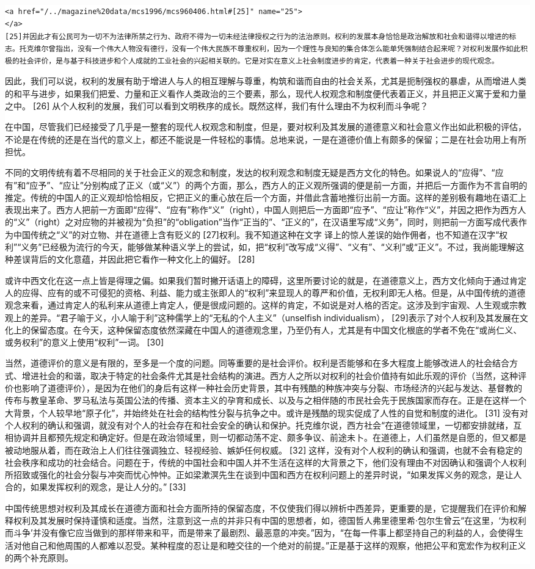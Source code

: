     <a href="/../magazine%20data/mcs1996/mcs960406.html#[25]" name="25">
    </a>
    [25]并因此才有公民可为一切不为法律所禁之行为、政府不得为一切未经法律授权之行为的法治原则。权利的发展本身恰恰是政治解放和社会和谐得以增进的标志。托克维尔曾指出，没有一个伟大人物没有德行，没有一个伟大民族不尊重权利，因为一个理性与良知的集合体怎么能单凭强制结合起来呢？对权利发展作如此积极的社会评价，是与基于科技进步和个人成就的工业社会的兴起相关联的。它是对实在意义上社会制度进步的肯定，代表着一种关于社会进步的现代观念。
   </p>
   <p>
    因此，我们可以说，权利的发展有助于增进人与人的相互理解与尊重，构筑和谐而自由的社会关系，尤其是扼制强权的暴虐，从而增进人类的和平与进步，如果我们把爱、力量和正义看作人类政治的三个要素，那么，现代人权观念和制度便代表着正义，并且把正义寓于爱和力量之中。
    <a href="/../magazine%20data/mcs1996/mcs960406.html#[26]" name="26">
    </a>
    [26] 从个人权利的发展，我们可以看到文明秩序的成长。既然这样，我们有什么理由不为权利而斗争呢？
   </p>
   <p>
    在中国，尽管我们已经接受了几乎是一整套的现代人权观念和制度，但是，要对权利及其发展的道德意义和社会意义作出如此积极的评估，不论是在传统的还是在当代的意义上，都还不能说是一件轻松的事情。总地来说，一是在道德价值上有颇多的保留；二是在社会功用上有所担忧。
   </p>
   <p>
    不同的文明传统有着不尽相同的关于社会正义的观念和制度，发达的权利观念和制度无疑是西方文化的特色。如果说人的“应得”、“应有”和“应予”、“应让”分别构成了正义（或“义”）的两个方面，那么，西方人的正义观所强调的便是前一方面，并把后一方面作为不言自明的推定。传统的中国人的正义观却恰恰相反，它把正义的重心放在后一个方面，并借此含蓄地推衍出前一方面。这样的差别极有趣地在语汇上表现出来了。西方人把前一方面即“应得”、“应有”称作“义”（right），中国人则把后一方面即“应予”、“应让”称作“义”，并因之把作为西方人的“义”（right）之对应物的并被视为“负担”的“obligation”当作“正当的”、“正义的”，在汉语里写成“义务”，同时，则把前一方面写成代表作为中国传统之“义”的对立物、并在道德上含有贬义的
    <a href="/../magazine%20data/mcs1996/mcs960406.html#[27]" name="27">
    </a>
    [27]权利。我不知道这种在文字 译上的惊人差误的始作佣者，也不知道在汉字“权利”“义务”已经极为流行的今天，能够做某种语义学上的尝试，如，把“权利”改写成“义得”、“义有”、“义利”或“正义”。不过，我尚能理解这种差误背后的文化意蕴，并因此把它看作一种文化上的偏好。
    <a href="/../magazine%20data/mcs1996/mcs960406.html#[28]" name="28">
    </a>
    [28]
   </p>
   <p>
    或许中西文化在这一点上皆是得理之偏。如果我们暂时撇开话语上的障碍，这里所要讨论的就是，在道德意义上，西方文化倾向于通过肯定人的应得、应有的或不可侵犯的资格、利益、能力或主张即人的“权利”来显现人的尊严和价值，无权利即无人格。但是，从中国传统的道德观念来看，通过肯定人的私利来从道德上肯定人，便是很成问题的。这样的肯定，不如说是对人格的否定。这涉及到宇宙观、人生观或宗教观上的差异。“君子喻于义，小人喻于利”这种儒学上的“无私的个人主义”（unselfish individualism），
    <a href="/../magazine%20data/mcs1996/mcs960406.html#[29]" name="29">
    </a>
    [29]表示了对个人权利及其发展在文化上的保留态度。在今天，这种保留态度依然深藏在中国人的道德观念里，乃至仍有人，尤其是有中国文化根底的学者不免在“或尚仁义、或务权利”的意义上使用“权利”一词。
    <a href="/../magazine%20data/mcs1996/mcs960406.html#[30]" name="30">
    </a>
    [30]
   </p>
   <p>
    当然，道德评价的意义是有限的，至多是一个度的问题。同等重要的是社会评价。权利是否能够和在多大程度上能够改进人的社会结合方式、增进社会的和谐，取决于特定的社会条件尤其是社会结构的演进。西方人之所以对权利的社会价值持有如此乐观的评价（当然，这种评价也影响了道德评价），是因为在他们的身后有这样一种社会历史背景，其中有残酷的种族冲突与分裂、市场经济的兴起与发达、基督教的传布与教皇革命、罗马私法与英国公法的传播、资本主义的孕育和成长、以及与之相伴随的市民社会先于民族国家而存在。正是在这样一个大背景，个人较早地“原子化”，并始终处在社会的结构性分裂与抗争之中。或许是残酷的现实促成了人性的自觉和制度的进化。
    <a href="/../magazine%20data/mcs1996/mcs960406.html#[31]" name="31">
    </a>
    [31] 没有对个人权利的确认和强调，就没有对个人的社会存在和社会安全的确认和保护。托克维尔说，西方社会“在道德领域里，一切都安排就绪，互相协调并且都预先规定和确定好。但是在政治领域里，则一切都动荡不定、颇多争议、前途未卜。在道德上，人们虽然是自愿的，但又都是被动地服从着，而在政治上人们往往强调独立、轻视经验、嫉妒任何权威。
    <a href="/../magazine%20data/mcs1996/mcs960406.html#[32]" name="32">
    </a>
    [32] 这样，没有对个人权利的确认和强调，也就不会有稳定的社会秩序和成功的社会结合。问题在于，传统的中国社会和中国人并不生活在这样的大背景之下，他们没有理由不对因确认和强调个人权利所招致或强化的社会分裂与冲突而忧心忡忡。正如梁漱溟先生在谈到中国和西方在权利问题上的差异时说，“如果发挥义务的观念，是让人合的，如果发挥权利的观念，是让人分的。”
    <a href="/../magazine%20data/mcs1996/mcs960406.html#[33]" name="33">
    </a>
    [33]
   </p>
   <p>
    中国传统思想对权利及其成长在道德方面和社会方面所持的保留态度，不仅使我们得以辨析中西差异，更重要的是，它提醒我们在评价和解释权利及其发展时保持谨慎和适度。当然，注意到这一点的并非只有中国的思想者，如，德国哲人弗里德里希·包尔生曾云“在这里，‘为权利而斗争’并没有像它应当做到的那样带来和平，而是带来了最剧烈、最恶意的冲突。”因为，“在每一件事上都坚持自己的利益的人，会使得生活对他自己和他周围的人都难以忍受。某种程度的忍让是和睦交往的一个绝对的前提。”正是基于这样的观察，他把公平和宽宏作为权利正义的两个补充原则。
    <a href="/../magazine%20data/mcs1996/mcs960406.html#[34]" name="34">
    </a>